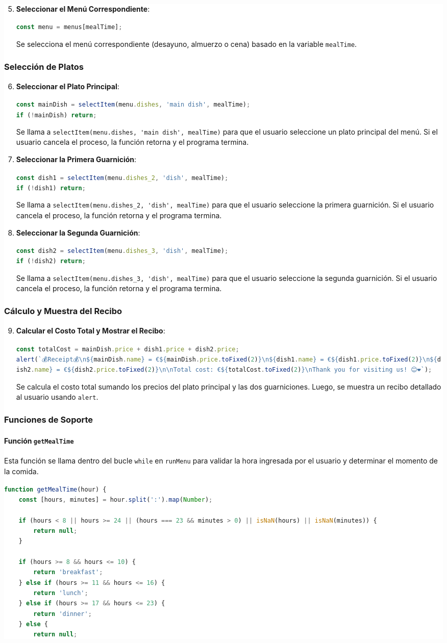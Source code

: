 5. **Seleccionar el Menú Correspondiente**:
   ```javascript
   const menu = menus[mealTime];
   ```
   Se selecciona el menú correspondiente (desayuno, almuerzo o cena) basado en la variable `mealTime`.

### Selección de Platos

6. **Seleccionar el Plato Principal**:
   ```javascript
   const mainDish = selectItem(menu.dishes, 'main dish', mealTime);
   if (!mainDish) return;
   ```
   Se llama a `selectItem(menu.dishes, 'main dish', mealTime)` para que el usuario seleccione un plato principal del menú. Si el usuario cancela el proceso, la función retorna y el programa termina.

7. **Seleccionar la Primera Guarnición**:
   ```javascript
   const dish1 = selectItem(menu.dishes_2, 'dish', mealTime);
   if (!dish1) return;
   ```
   Se llama a `selectItem(menu.dishes_2, 'dish', mealTime)` para que el usuario seleccione la primera guarnición. Si el usuario cancela el proceso, la función retorna y el programa termina.

8. **Seleccionar la Segunda Guarnición**:
   ```javascript
   const dish2 = selectItem(menu.dishes_3, 'dish', mealTime);
   if (!dish2) return;
   ```
   Se llama a `selectItem(menu.dishes_3, 'dish', mealTime)` para que el usuario seleccione la segunda guarnición. Si el usuario cancela el proceso, la función retorna y el programa termina.

### Cálculo y Muestra del Recibo

9. **Calcular el Costo Total y Mostrar el Recibo**:
   ```javascript
   const totalCost = mainDish.price + dish1.price + dish2.price;
   alert(`💰Receipt💰\n${mainDish.name} = €${mainDish.price.toFixed(2)}\n${dish1.name} = €${dish1.price.toFixed(2)}\n${dish2.name} = €${dish2.price.toFixed(2)}\n\nTotal cost: €${totalCost.toFixed(2)}\nThank you for visiting us! 😊❤️`);
   ```
   Se calcula el costo total sumando los precios del plato principal y las dos guarniciones. Luego, se muestra un recibo detallado al usuario usando `alert`.

### Funciones de Soporte

#### Función `getMealTime`

Esta función se llama dentro del bucle `while` en `runMenu` para validar la hora ingresada por el usuario y determinar el momento de la comida.

```javascript
function getMealTime(hour) {
    const [hours, minutes] = hour.split(':').map(Number);
    
    if (hours < 8 || hours >= 24 || (hours === 23 && minutes > 0) || isNaN(hours) || isNaN(minutes)) {
        return null;
    }
    
    if (hours >= 8 && hours <= 10) {
        return 'breakfast';
    } else if (hours >= 11 && hours <= 16) {
        return 'lunch';
    } else if (hours >= 17 && hours <= 23) {
        return 'dinner';
    } else {
        return null;
```